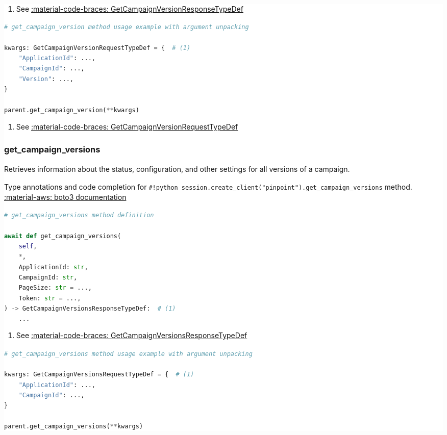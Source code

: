 1. See [:material-code-braces: GetCampaignVersionResponseTypeDef](./type_defs.md#getcampaignversionresponsetypedef)


```python
# get_campaign_version method usage example with argument unpacking

kwargs: GetCampaignVersionRequestTypeDef = {  # (1)
    "ApplicationId": ...,
    "CampaignId": ...,
    "Version": ...,
}

parent.get_campaign_version(**kwargs)
```

1. See [:material-code-braces: GetCampaignVersionRequestTypeDef](./type_defs.md#getcampaignversionrequesttypedef)

### get\_campaign\_versions

Retrieves information about the status, configuration, and other settings for
all versions of a campaign.

Type annotations and code completion for `#!python session.create_client("pinpoint").get_campaign_versions` method.
[:material-aws: boto3 documentation](https://boto3.amazonaws.com/v1/documentation/api/latest/reference/services/pinpoint/client/get_campaign_versions.html)

```python
# get_campaign_versions method definition

await def get_campaign_versions(
    self,
    *,
    ApplicationId: str,
    CampaignId: str,
    PageSize: str = ...,
    Token: str = ...,
) -> GetCampaignVersionsResponseTypeDef:  # (1)
    ...
```

1. See [:material-code-braces: GetCampaignVersionsResponseTypeDef](./type_defs.md#getcampaignversionsresponsetypedef)


```python
# get_campaign_versions method usage example with argument unpacking

kwargs: GetCampaignVersionsRequestTypeDef = {  # (1)
    "ApplicationId": ...,
    "CampaignId": ...,
}

parent.get_campaign_versions(**kwargs)
```
